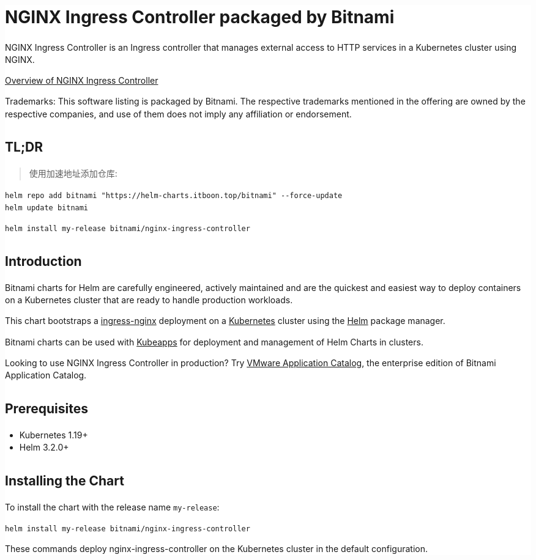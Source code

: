 

# NGINX Ingress Controller packaged by Bitnami

NGINX Ingress Controller is an Ingress controller that manages external access to HTTP services in a Kubernetes cluster using NGINX.

[Overview of NGINX Ingress Controller](https://kubernetes.github.io/ingress-nginx/)

Trademarks: This software listing is packaged by Bitnami. The respective trademarks mentioned in the offering are owned by the respective companies, and use of them does not imply any affiliation or endorsement.

## TL;DR

> 使用加速地址添加仓库:

``` shell
helm repo add bitnami "https://helm-charts.itboon.top/bitnami" --force-update
helm update bitnami
```


```console
helm install my-release bitnami/nginx-ingress-controller
```

## Introduction

Bitnami charts for Helm are carefully engineered, actively maintained and are the quickest and easiest way to deploy containers on a Kubernetes cluster that are ready to handle production workloads.

This chart bootstraps a [ingress-nginx](https://github.com/kubernetes/ingress-nginx) deployment on a [Kubernetes](https://kubernetes.io) cluster using the [Helm](https://helm.sh) package manager.

Bitnami charts can be used with [Kubeapps](https://kubeapps.dev/) for deployment and management of Helm Charts in clusters.

Looking to use NGINX Ingress Controller in production? Try [VMware Application Catalog](https://bitnami.com/enterprise), the enterprise edition of Bitnami Application Catalog.

## Prerequisites

- Kubernetes 1.19+
- Helm 3.2.0+

## Installing the Chart

To install the chart with the release name `my-release`:

```console
helm install my-release bitnami/nginx-ingress-controller
```

These commands deploy nginx-ingress-controller on the Kubernetes cluster in the default configuration.
